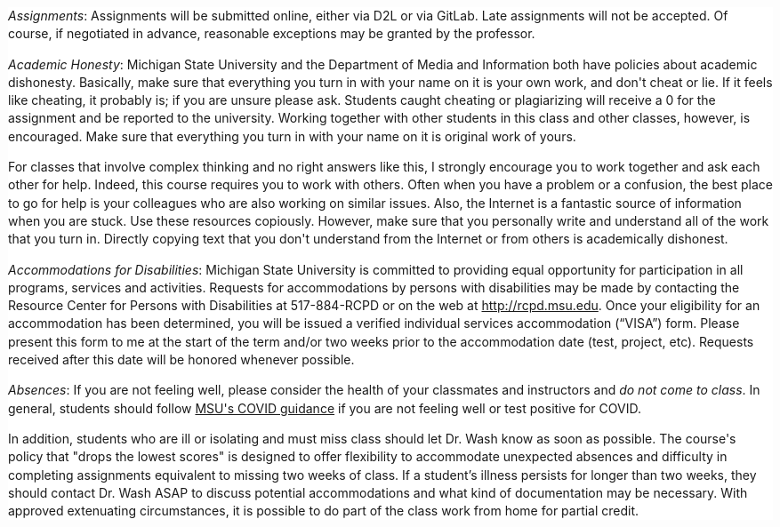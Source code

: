 *Assignments*: Assignments will be submitted online, either via D2L or via GitLab. Late assignments will not be
accepted. Of course, if negotiated in advance, reasonable exceptions may be granted by the professor.

*Academic Honesty*: Michigan State University and the Department of Media and Information both have policies about
academic dishonesty.  Basically, make sure that everything you turn in with your name on it is your own work, and don't
cheat or lie.  If it feels like cheating, it probably is; if you are unsure please ask.  Students caught cheating or
plagiarizing will receive a 0 for the assignment and be reported to the university.  Working together with other
students in this class and other classes, however, is encouraged.  Make sure that everything you turn in with your name
on it is original work of yours.

For classes that involve complex thinking and no right answers like this, I strongly encourage you to work together and
ask each other for help. Indeed, this course requires you to work with others.  Often when you have a problem or a
confusion,  the best place to go for help is your colleagues who are also working on similar issues.  Also, the Internet
is a fantastic source of information when you are stuck.  Use these resources copiously.  However, make sure that you
personally write and understand all of the work that you turn in.  Directly copying text that you don't understand from
the Internet or from others is academically dishonest.

*Accommodations for Disabilities*: Michigan State University is committed to providing equal opportunity for
participation in all programs, services and activities. Requests for accommodations by persons with disabilities may be
made by contacting the Resource Center for Persons with Disabilities at 517-884-RCPD or on the web at
<http://rcpd.msu.edu>. Once your eligibility for an accommodation has been determined, you will be issued a verified
individual services accommodation (“VISA”) form. Please present this form to me at the start of the term and/or two
weeks prior to the accommodation date (test, project, etc). Requests received after this date will be honored whenever
possible.

*Absences*: If you are not feeling well, please consider the health of your classmates and instructors and *do not come
to class*.  In general, students should follow [MSU's COVID
guidance](https://msu.edu/together-we-will/_assets/images/covid-what-to-do-may-22-students-v2.pdf) if you are not
feeling well or test positive for COVID. 

In addition, students who are ill or isolating and must miss class should let Dr. Wash know as soon as possible. The
course's policy that "drops the lowest scores" is designed to offer flexibility to accommodate unexpected absences and
difficulty in completing assignments equivalent to missing two weeks of class. If a student’s illness persists for
longer than two weeks, they should contact Dr. Wash ASAP to discuss potential accommodations and what kind of
documentation may be necessary.  With approved extenuating circumstances, it is possible to do part of the class work 
from home for partial credit.
